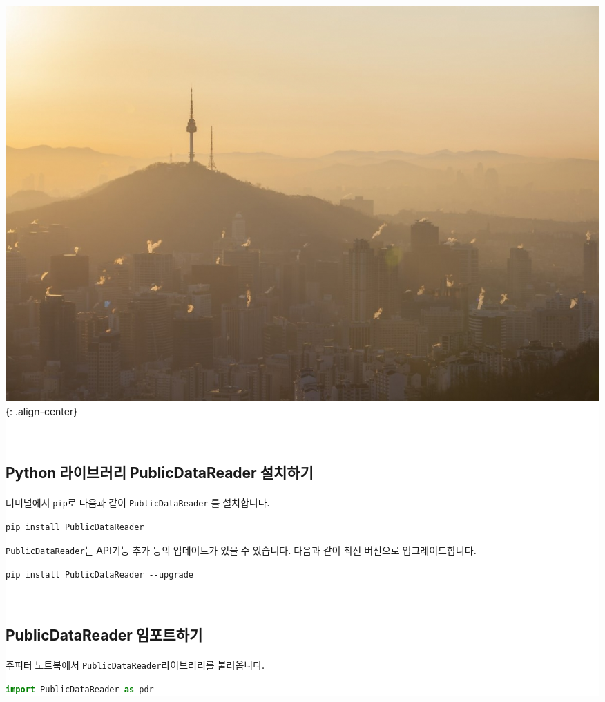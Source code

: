 ![PNG](/assets/img/post_img/2019-12-04-public_data_reader_02/img_01.jpg){: .align-center}

<br>

## Python 라이브러리 PublicDataReader 설치하기

터미널에서 `pip`로 다음과 같이 `PublicDataReader` 를 설치합니다.
```bash
pip install PublicDataReader
```

`PublicDataReader`는 API기능 추가 등의 업데이트가 있을 수 있습니다. 다음과 같이 최신 버전으로 업그레이드합니다.
```
pip install PublicDataReader --upgrade
```

<br>

## PublicDataReader 임포트하기

주피터 노트북에서 `PublicDataReader`라이브러리를 불러옵니다.

```python
import PublicDataReader as pdr
```
